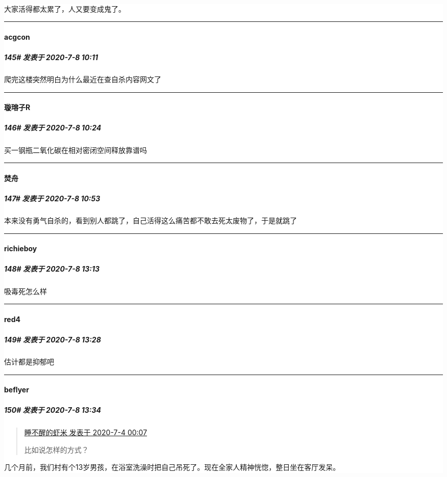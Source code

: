 
大家活得都太累了，人又要变成鬼了。


-----

####  acgcon  
##### 145#       发表于 2020-7-8 10:11


爬完这楼突然明白为什么最近在查自杀内容网文了


-----

####  璇瑢子R  
##### 146#       发表于 2020-7-8 10:24


买一钢瓶二氧化碳在相对密闭空间释放靠谱吗


-----

####  焚舟  
##### 147#       发表于 2020-7-8 10:53


本来没有勇气自杀的，看到别人都跳了，自己活得这么痛苦都不敢去死太废物了，于是就跳了


-----

####  richieboy  
##### 148#       发表于 2020-7-8 13:13


吸毒死怎么样


-----

####  red4  
##### 149#       发表于 2020-7-8 13:28


估计都是抑郁吧


-----

####  beflyer  
##### 150#       发表于 2020-7-8 13:34


<blockquote><a href="httphttps://bbs.saraba1st.com/2b/forum.php?mod=redirect&amp;goto=findpost&amp;pid=48057654&amp;ptid=1945697" target="_blank">睡不醒的虾米 发表于 2020-7-4 00:07</a>

比如说怎样的方式？</blockquote>
几个月前，我们村有个13岁男孩，在浴室洗澡时把自己吊死了。现在全家人精神恍惚，整日坐在客厅发呆。

